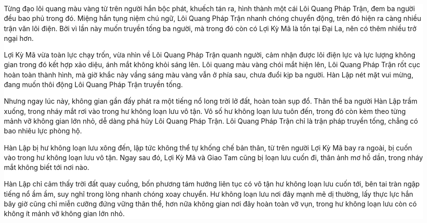 Từng đạo lôi quang màu vàng từ trên người hắn bộc phát, khuếch tán ra, hình thành một cái Lôi Quang Pháp Trận, đem ba người đều bao phủ trong đó. Miệng hắn tụng niệm chú ngữ, Lôi Quang Pháp Trận nhanh chóng chuyển động, trên đó hiện ra càng nhiều trận văn lôi điện. Bởi vì lần này muốn truyền tống ba người, mà trong đó còn có Lợi Kỳ Mã là tồn tại Đại La, nên có thêm nhiều trở ngại hơn.

Lợi Kỳ Mã vừa toàn lực chạy trốn, vừa nhìn về Lôi Quang Pháp Trận quanh người, cảm nhận được lôi điện lực và lực lượng không gian trong đó kết hợp xảo diệu, ánh mắt không khỏi sáng lên. Lôi quang màu vàng chói mắt hiện lên, Lôi Quang Pháp Trận rốt cục hoàn toàn thành hình, mà giờ khắc này vầng sáng màu vàng vẫn ở phía sau, chưa đuổi kịp ba người. Hàn Lập nét mặt vui mừng, đang muốn thôi động Lôi Quang Pháp Trận truyền tống.

Nhưng ngay lúc này, không gian gần đấy phát ra một tiếng nổ long trời lở đất, hoàn toàn sụp đổ. Thân thể ba người Hàn Lập trầm xuống, trong nháy mắt rơi vào trong hư không loạn lưu vô tận. Vô số hư không loạn lưu tuôn đến, trong đó còn kèm theo từng mảnh vỡ không gian lớn nhỏ, dễ dàng phá hủy Lôi Quang Pháp Trận. Lôi Quang Pháp Trận chỉ là trận pháp truyền tống, chẳng có bao nhiêu lực phòng hộ.

Hàn Lập bị hư không loạn lưu xông đến, lập tức không thể tự khống chế bản thân, từ trên người Lợi Kỳ Mã bay ra ngoài, bị cuốn vào trong hư không loạn lưu vô tận. Ngay sau đó, Lợi Kỳ Mã và Giao Tam cũng bị loạn lưu cuốn đi, thân ảnh mơ hồ dần, trong nháy mắt không biết tới nơi nào.

Hàn Lập chỉ cảm thấy trời đất quay cuồng, bốn phương tám hướng liên tục có vô tận hư không loạn lưu cuốn tới, bên tai tràn ngập tiếng nổ ầm ầm, suy nghĩ trong lòng nhanh chóng xoay chuyển. Hư không loạn lưu nơi đây mạnh mẽ dị thường, lấy thực lực hắn bây giờ cũng chỉ miễn cưỡng đứng vững thân thể, hơn nữa không gian nơi đây hoàn toàn vỡ vụn, trong hư không loạn lưu còn có không ít mảnh vỡ không gian lớn nhỏ.
